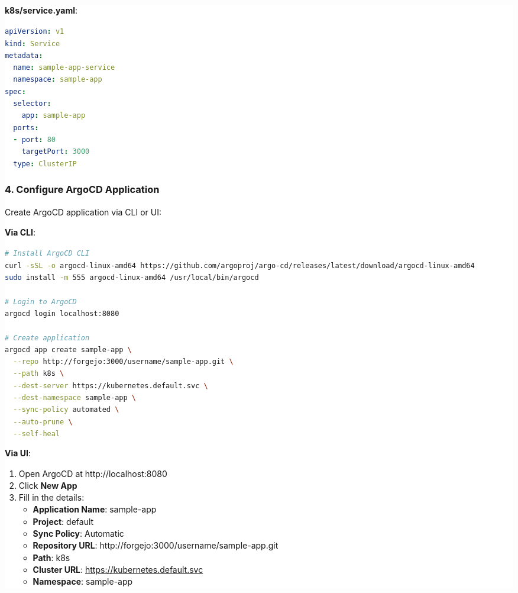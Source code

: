 ```yaml
```

**k8s/service.yaml**:
```yaml
apiVersion: v1
kind: Service
metadata:
  name: sample-app-service
  namespace: sample-app
spec:
  selector:
    app: sample-app
  ports:
  - port: 80
    targetPort: 3000
  type: ClusterIP
```

### 4. Configure ArgoCD Application

Create ArgoCD application via CLI or UI:

**Via CLI**:
```bash
# Install ArgoCD CLI
curl -sSL -o argocd-linux-amd64 https://github.com/argoproj/argo-cd/releases/latest/download/argocd-linux-amd64
sudo install -m 555 argocd-linux-amd64 /usr/local/bin/argocd

# Login to ArgoCD
argocd login localhost:8080

# Create application
argocd app create sample-app \
  --repo http://forgejo:3000/username/sample-app.git \
  --path k8s \
  --dest-server https://kubernetes.default.svc \
  --dest-namespace sample-app \
  --sync-policy automated \
  --auto-prune \
  --self-heal
```

**Via UI**:
1. Open ArgoCD at http://localhost:8080
2. Click **New App**
3. Fill in the details:
   - **Application Name**: sample-app
   - **Project**: default
   - **Sync Policy**: Automatic
   - **Repository URL**: http://forgejo:3000/username/sample-app.git
   - **Path**: k8s
   - **Cluster URL**: https://kubernetes.default.svc
   - **Namespace**: sample-app
